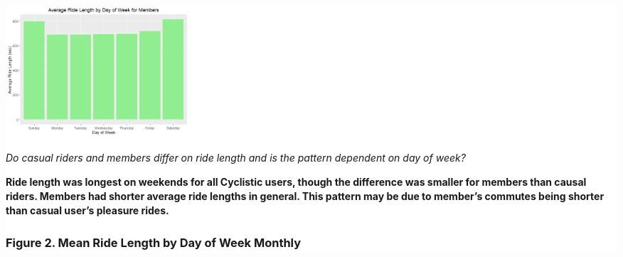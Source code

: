 <img src="cyclistic_markdown-r-git_files/figure-gfm/means overall-3.png" width="30%" />

*Do casual riders and members differ on ride length and is the pattern
dependent on day of week?*

**Ride length was longest on weekends for all Cyclistic users, though
the difference was smaller for members than causal riders. Members had
shorter average ride lengths in general. This pattern may be due to
member’s commutes being shorter than casual user’s pleasure rides.**

### Figure 2. Mean Ride Length by Day of Week Monthly

